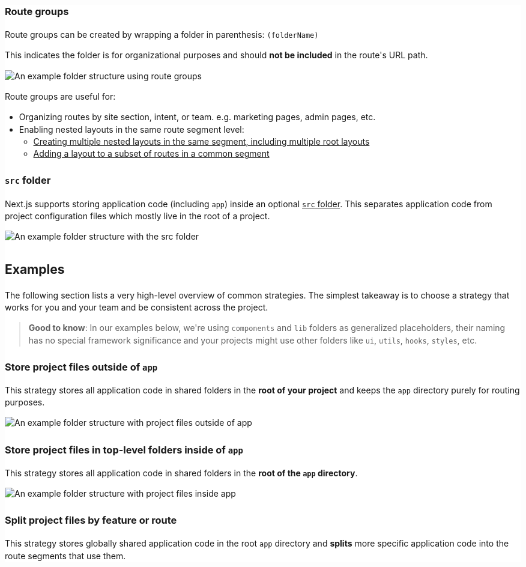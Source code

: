 ### Route groups

Route groups can be created by wrapping a folder in parenthesis: `(folderName)`

This indicates the folder is for organizational purposes and should **not be included** in the route's URL path.

![An example folder structure using route groups](https://h8DxKfmAPhn8O0p3.public.blob.vercel-storage.com/docs/light/project-organization-route-groups.png)

Route groups are useful for:

* Organizing routes by site section, intent, or team. e.g. marketing pages, admin pages, etc.
* Enabling nested layouts in the same route segment level:
  * [Creating multiple nested layouts in the same segment, including multiple root layouts](#creating-multiple-root-layouts)
  * [Adding a layout to a subset of routes in a common segment](#opting-specific-segments-into-a-layout)

### `src` folder

Next.js supports storing application code (including `app`) inside an optional [`src` folder](/docs/app/api-reference/file-conventions/src-folder.md). This separates application code from project configuration files which mostly live in the root of a project.

![An example folder structure with the src folder](https://h8DxKfmAPhn8O0p3.public.blob.vercel-storage.com/docs/light/project-organization-src-directory.png)

## Examples

The following section lists a very high-level overview of common strategies. The simplest takeaway is to choose a strategy that works for you and your team and be consistent across the project.

> **Good to know**: In our examples below, we're using `components` and `lib` folders as generalized placeholders, their naming has no special framework significance and your projects might use other folders like `ui`, `utils`, `hooks`, `styles`, etc.

### Store project files outside of `app`

This strategy stores all application code in shared folders in the **root of your project** and keeps the `app` directory purely for routing purposes.

![An example folder structure with project files outside of app](https://h8DxKfmAPhn8O0p3.public.blob.vercel-storage.com/docs/light/project-organization-project-root.png)

### Store project files in top-level folders inside of `app`

This strategy stores all application code in shared folders in the **root of the `app` directory**.

![An example folder structure with project files inside app](https://h8DxKfmAPhn8O0p3.public.blob.vercel-storage.com/docs/light/project-organization-app-root.png)

### Split project files by feature or route

This strategy stores globally shared application code in the root `app` directory and **splits** more specific application code into the route segments that use them.
